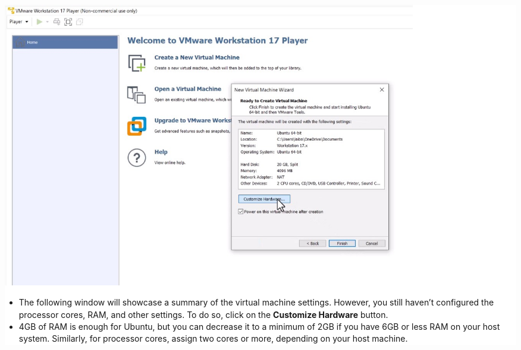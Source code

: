 <img src="readMEimgs/ao8.jpg" style="zoom:67%;" />

-  The following window will showcase a summary of the virtual machine  settings. However, you still haven’t configured the processor cores,  RAM, and other settings. To do so, click on the **Customize Hardware** button.
- 4GB of RAM is enough for Ubuntu, but you can decrease it to a minimum of 2GB if you have 6GB or less RAM on your host system. Similarly, for  processor cores, assign two cores or more, depending on your host  machine. 
